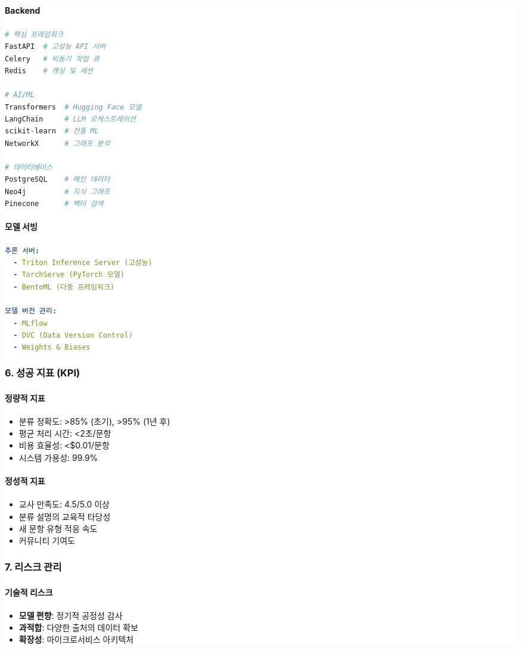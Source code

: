#### Backend
```python
# 핵심 프레임워크
FastAPI  # 고성능 API 서버
Celery   # 비동기 작업 큐
Redis    # 캐싱 및 세션

# AI/ML
Transformers  # Hugging Face 모델
LangChain     # LLM 오케스트레이션  
scikit-learn  # 전통 ML
NetworkX      # 그래프 분석

# 데이터베이스
PostgreSQL    # 메인 데이터
Neo4j         # 지식 그래프
Pinecone      # 벡터 검색
```

#### 모델 서빙
```yaml
추론 서버:
  - Triton Inference Server (고성능)
  - TorchServe (PyTorch 모델)
  - BentoML (다중 프레임워크)
  
모델 버전 관리:
  - MLflow
  - DVC (Data Version Control)
  - Weights & Biases
```

### 6. **성공 지표 (KPI)**

#### 정량적 지표
- 분류 정확도: >85% (초기), >95% (1년 후)
- 평균 처리 시간: <2초/문항
- 비용 효율성: <$0.01/문항
- 시스템 가용성: 99.9%

#### 정성적 지표
- 교사 만족도: 4.5/5.0 이상
- 분류 설명의 교육적 타당성
- 새 문항 유형 적응 속도
- 커뮤니티 기여도

### 7. **리스크 관리**

#### 기술적 리스크
- **모델 편향**: 정기적 공정성 감사
- **과적합**: 다양한 출처의 데이터 확보
- **확장성**: 마이크로서비스 아키텍처
